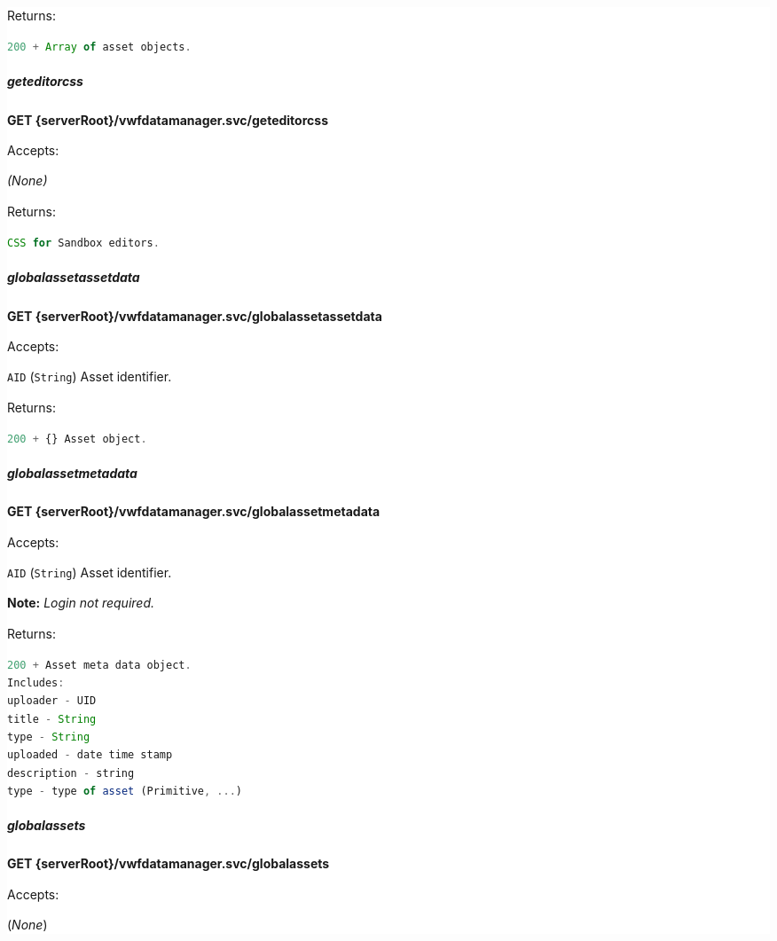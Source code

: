 Returns:
```javascript
200 + Array of asset objects.
```

##### geteditorcss
**GET {serverRoot}/vwfdatamanager.svc/geteditorcss**

Accepts:

*(None)*

Returns:
```javascript
CSS for Sandbox editors.
```

##### globalassetassetdata
**GET {serverRoot}/vwfdatamanager.svc/globalassetassetdata**

Accepts:

`AID` (`String`)
Asset identifier.

Returns:
```javascript
200 + {} Asset object.
```

##### globalassetmetadata
**GET {serverRoot}/vwfdatamanager.svc/globalassetmetadata**

Accepts:

`AID` (`String`)
Asset identifier.

**Note:** *Login not required.*

Returns:
```javascript
200 + Asset meta data object.
Includes:
uploader - UID
title - String
type - String
uploaded - date time stamp
description - string
type - type of asset (Primitive, ...)
```

##### globalassets
**GET {serverRoot}/vwfdatamanager.svc/globalassets**

Accepts:

(*None*)
